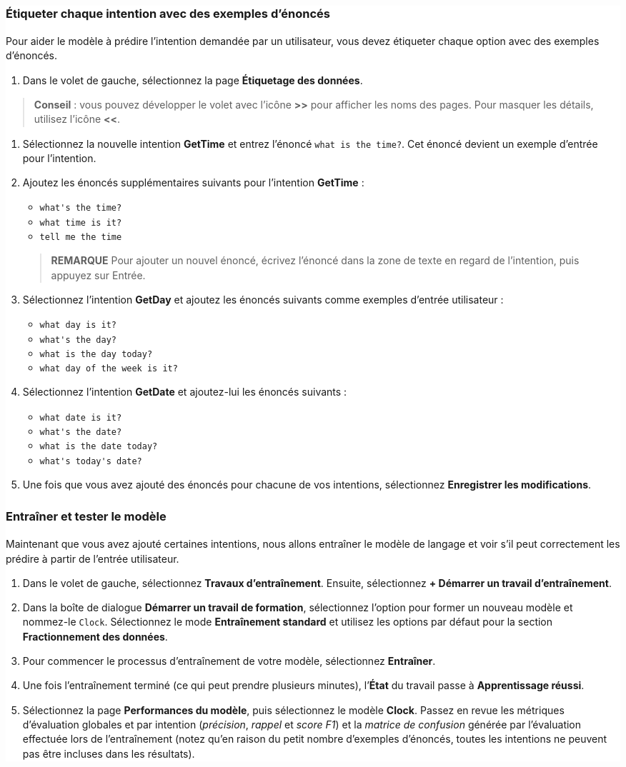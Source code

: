 ### Étiqueter chaque intention avec des exemples d’énoncés

Pour aider le modèle à prédire l’intention demandée par un utilisateur, vous devez étiqueter chaque option avec des exemples d’énoncés.

1. Dans le volet de gauche, sélectionnez la page **Étiquetage des données**.

> **Conseil** : vous pouvez développer le volet avec l’icône **>>** pour afficher les noms des pages. Pour masquer les détails, utilisez l’icône **<<**.

1. Sélectionnez la nouvelle intention **GetTime** et entrez l’énoncé `what is the time?`. Cet énoncé devient un exemple d’entrée pour l’intention.
1. Ajoutez les énoncés supplémentaires suivants pour l’intention **GetTime** :
    - `what's the time?`
    - `what time is it?`
    - `tell me the time`

    > **REMARQUE** Pour ajouter un nouvel énoncé, écrivez l’énoncé dans la zone de texte en regard de l’intention, puis appuyez sur Entrée. 

1. Sélectionnez l’intention **GetDay** et ajoutez les énoncés suivants comme exemples d’entrée utilisateur :
    - `what day is it?`
    - `what's the day?`
    - `what is the day today?`
    - `what day of the week is it?`

1. Sélectionnez l’intention **GetDate** et ajoutez-lui les énoncés suivants :
    - `what date is it?`
    - `what's the date?`
    - `what is the date today?`
    - `what's today's date?`

1. Une fois que vous avez ajouté des énoncés pour chacune de vos intentions, sélectionnez **Enregistrer les modifications**.

### Entraîner et tester le modèle

Maintenant que vous avez ajouté certaines intentions, nous allons entraîner le modèle de langage et voir s’il peut correctement les prédire à partir de l’entrée utilisateur.

1. Dans le volet de gauche, sélectionnez **Travaux d’entraînement**. Ensuite, sélectionnez **+ Démarrer un travail d’entraînement**.

1. Dans la boîte de dialogue **Démarrer un travail de formation**, sélectionnez l’option pour former un nouveau modèle et nommez-le `Clock`. Sélectionnez le mode **Entraînement standard** et utilisez les options par défaut pour la section **Fractionnement des données**.

1. Pour commencer le processus d’entraînement de votre modèle, sélectionnez **Entraîner**.

1. Une fois l’entraînement terminé (ce qui peut prendre plusieurs minutes), l’**État** du travail passe à **Apprentissage réussi**.

1. Sélectionnez la page **Performances du modèle**, puis sélectionnez le modèle **Clock**. Passez en revue les métriques d’évaluation globales et par intention (*précision*, *rappel* et *score F1*) et la *matrice de confusion* générée par l’évaluation effectuée lors de l’entraînement (notez qu’en raison du petit nombre d’exemples d’énoncés, toutes les intentions ne peuvent pas être incluses dans les résultats).
